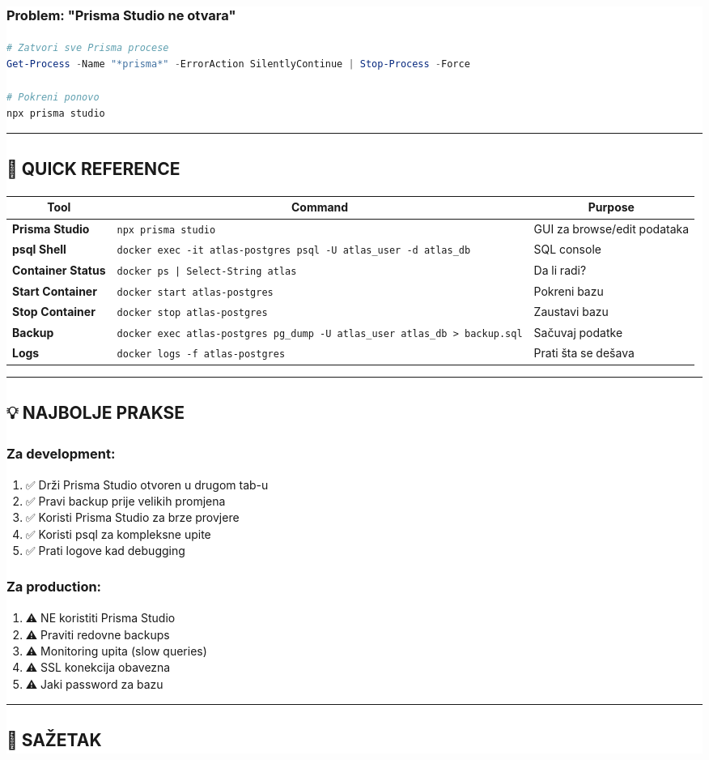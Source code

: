 ### Problem: "Prisma Studio ne otvara"
```powershell
# Zatvori sve Prisma procese
Get-Process -Name "*prisma*" -ErrorAction SilentlyContinue | Stop-Process -Force

# Pokreni ponovo
npx prisma studio
```

---

## 📱 QUICK REFERENCE

| Tool | Command | Purpose |
|------|---------|---------|
| **Prisma Studio** | `npx prisma studio` | GUI za browse/edit podataka |
| **psql Shell** | `docker exec -it atlas-postgres psql -U atlas_user -d atlas_db` | SQL console |
| **Container Status** | `docker ps \| Select-String atlas` | Da li radi? |
| **Start Container** | `docker start atlas-postgres` | Pokreni bazu |
| **Stop Container** | `docker stop atlas-postgres` | Zaustavi bazu |
| **Backup** | `docker exec atlas-postgres pg_dump -U atlas_user atlas_db > backup.sql` | Sačuvaj podatke |
| **Logs** | `docker logs -f atlas-postgres` | Prati šta se dešava |

---

## 💡 NAJBOLJE PRAKSE

### Za development:
1. ✅ Drži Prisma Studio otvoren u drugom tab-u
2. ✅ Pravi backup prije velikih promjena
3. ✅ Koristi Prisma Studio za brze provjere
4. ✅ Koristi psql za kompleksne upite
5. ✅ Prati logove kad debugging

### Za production:
1. ⚠️ NE koristiti Prisma Studio
2. ⚠️ Praviti redovne backups
3. ⚠️ Monitoring upita (slow queries)
4. ⚠️ SSL konekcija obavezna
5. ⚠️ Jaki password za bazu

---

## 🎉 SAŽETAK
